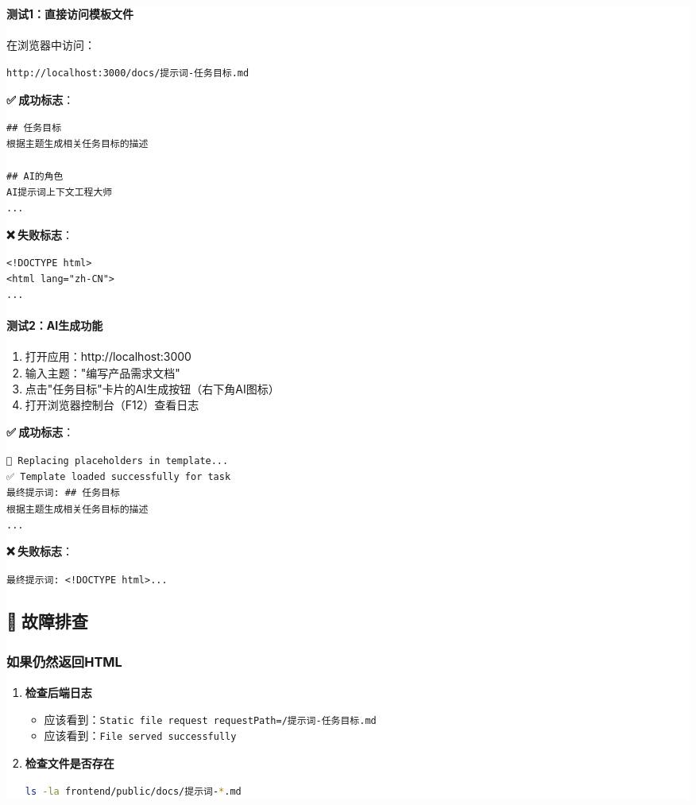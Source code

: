 #### 测试1：直接访问模板文件

在浏览器中访问：
```
http://localhost:3000/docs/提示词-任务目标.md
```

**✅ 成功标志**：
```
## 任务目标
根据主题生成相关任务目标的描述

## AI的角色
AI提示词上下文工程大师
...
```

**❌ 失败标志**：
```
<!DOCTYPE html>
<html lang="zh-CN">
...
```

#### 测试2：AI生成功能

1. 打开应用：http://localhost:3000
2. 输入主题："编写产品需求文档"
3. 点击"任务目标"卡片的AI生成按钮（右下角AI图标）
4. 打开浏览器控制台（F12）查看日志

**✅ 成功标志**：
```
📝 Replacing placeholders in template...
✅ Template loaded successfully for task
最终提示词: ## 任务目标
根据主题生成相关任务目标的描述
...
```

**❌ 失败标志**：
```
最终提示词: <!DOCTYPE html>...
```

## 🔧 故障排查

### 如果仍然返回HTML

1. **检查后端日志**
   - 应该看到：`Static file request requestPath=/提示词-任务目标.md`
   - 应该看到：`File served successfully`

2. **检查文件是否存在**
   ```bash
   ls -la frontend/public/docs/提示词-*.md
   ```
